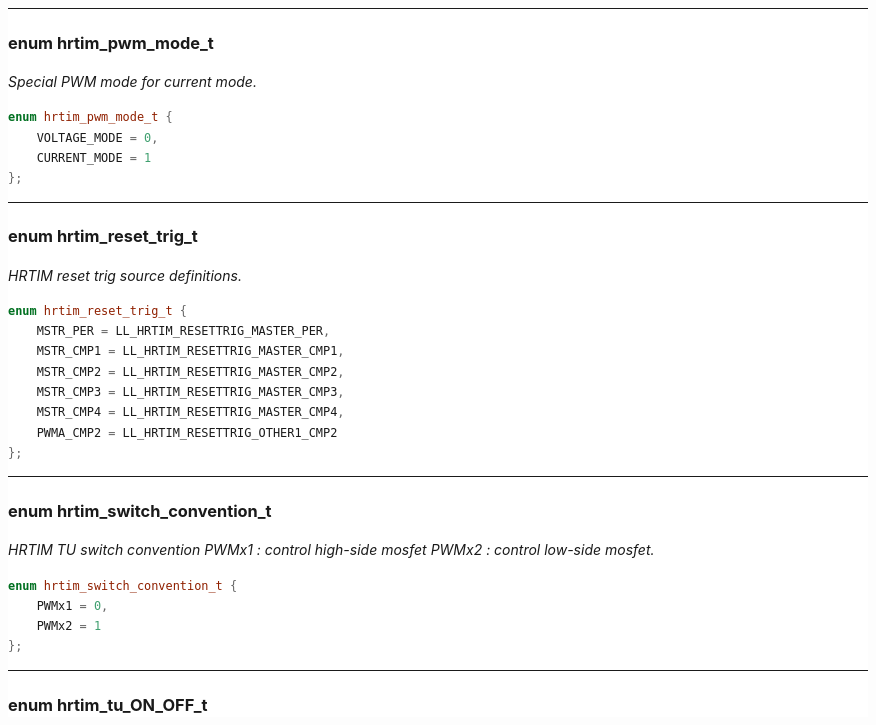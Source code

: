 


<hr>



### enum hrtim\_pwm\_mode\_t 

_Special PWM mode for current mode._ 
```C++
enum hrtim_pwm_mode_t {
    VOLTAGE_MODE = 0,
    CURRENT_MODE = 1
};
```




<hr>



### enum hrtim\_reset\_trig\_t 

_HRTIM reset trig source definitions._ 
```C++
enum hrtim_reset_trig_t {
    MSTR_PER = LL_HRTIM_RESETTRIG_MASTER_PER,
    MSTR_CMP1 = LL_HRTIM_RESETTRIG_MASTER_CMP1,
    MSTR_CMP2 = LL_HRTIM_RESETTRIG_MASTER_CMP2,
    MSTR_CMP3 = LL_HRTIM_RESETTRIG_MASTER_CMP3,
    MSTR_CMP4 = LL_HRTIM_RESETTRIG_MASTER_CMP4,
    PWMA_CMP2 = LL_HRTIM_RESETTRIG_OTHER1_CMP2
};
```




<hr>



### enum hrtim\_switch\_convention\_t 

_HRTIM TU switch convention PWMx1 : control high-side mosfet PWMx2 : control low-side mosfet._ 
```C++
enum hrtim_switch_convention_t {
    PWMx1 = 0,
    PWMx2 = 1
};
```




<hr>



### enum hrtim\_tu\_ON\_OFF\_t 
